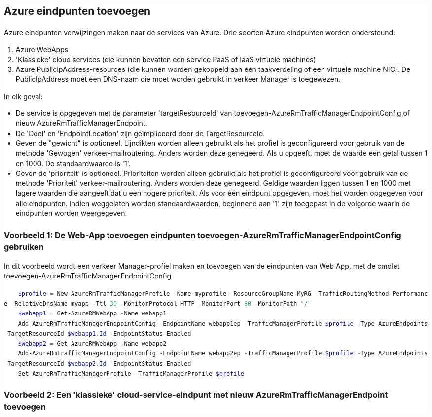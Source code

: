 ## <a name="adding-azure-endpoints"></a>Azure eindpunten toevoegen

Azure eindpunten verwijzingen maken naar de services van Azure. Drie soorten Azure eindpunten worden ondersteund:

1. Azure WebApps
2. 'Klassieke' cloud services (die kunnen bevatten een service PaaS of IaaS virtuele machines)
3. Azure PublicIpAddress-resources (die kunnen worden gekoppeld aan een taakverdeling of een virtuele machine NIC). De PublicIpAddress moet een DNS-naam die moet worden gebruikt in verkeer Manager is toegewezen.

In elk geval:

- De service is opgegeven met de parameter 'targetResourceId' van toevoegen-AzureRmTrafficManagerEndpointConfig of nieuw AzureRmTrafficManagerEndpoint.
- De 'Doel' en 'EndpointLocation' zijn geïmpliceerd door de TargetResourceId.
- Geven de "gewicht" is optioneel. Lijndikten worden alleen gebruikt als het profiel is geconfigureerd voor gebruik van de methode 'Gewogen' verkeer-mailroutering. Anders worden deze genegeerd. Als u opgeeft, moet de waarde een getal tussen 1 en 1000. De standaardwaarde is '1'.
- Geven de 'prioriteit' is optioneel. Prioriteiten worden alleen gebruikt als het profiel is geconfigureerd voor gebruik van de methode 'Prioriteit' verkeer-mailroutering. Anders worden deze genegeerd. Geldige waarden liggen tussen 1 en 1000 met lagere waarden die aangeeft dat u een hogere prioriteit. Als voor één eindpunt opgegeven, moet het worden opgegeven voor alle eindpunten. Indien weggelaten worden standaardwaarden, beginnend aan '1' zijn toegepast in de volgorde waarin de eindpunten worden weergegeven.

### <a name="example-1-adding-web-app-endpoints-using-add-azurermtrafficmanagerendpointconfig"></a>Voorbeeld 1: De Web-App toevoegen eindpunten toevoegen-AzureRmTrafficManagerEndpointConfig gebruiken

In dit voorbeeld wordt een verkeer Manager-profiel maken en toevoegen van de eindpunten van Web App, met de cmdlet toevoegen-AzureRmTrafficManagerEndpointConfig.

```powershell
    $profile = New-AzureRmTrafficManagerProfile -Name myprofile -ResourceGroupName MyRG -TrafficRoutingMethod Performance -RelativeDnsName myapp -Ttl 30 -MonitorProtocol HTTP -MonitorPort 80 -MonitorPath "/"
    $webapp1 = Get-AzureRMWebApp -Name webapp1
    Add-AzureRmTrafficManagerEndpointConfig -EndpointName webapp1ep -TrafficManagerProfile $profile -Type AzureEndpoints -TargetResourceId $webapp1.Id -EndpointStatus Enabled
    $webapp2 = Get-AzureRMWebApp -Name webapp2
    Add-AzureRmTrafficManagerEndpointConfig -EndpointName webapp2ep -TrafficManagerProfile $profile -Type AzureEndpoints -TargetResourceId $webapp2.Id -EndpointStatus Enabled
    Set-AzureRmTrafficManagerProfile -TrafficManagerProfile $profile
```

### <a name="example-2-adding-a-classic-cloud-service-endpoint-using-new-azurermtrafficmanagerendpoint"></a>Voorbeeld 2: Een 'klassieke' cloud-service-eindpunt met nieuw AzureRmTrafficManagerEndpoint toevoegen
